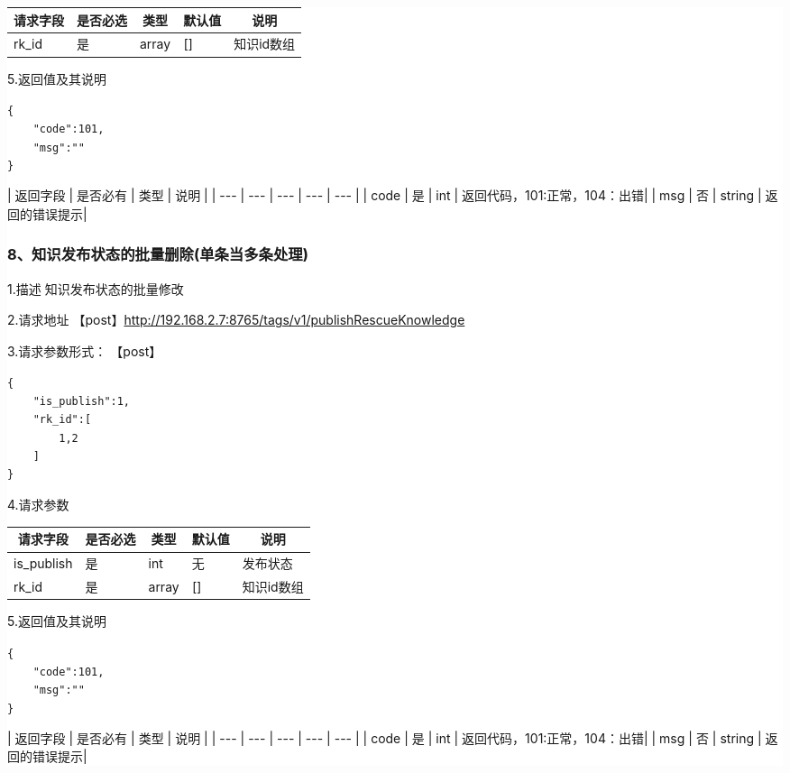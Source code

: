 | 请求字段 | 是否必选 | 类型 |  默认值 |说明 |
| ---   | ---  | --- | --- | --- |
| rk_id | 是 |array | []  | 知识id数组|

5.返回值及其说明

```
{
    "code":101,
    "msg":""
}
```
| 返回字段 | 是否必有 | 类型 |  说明 |
| --- | ---     | ---  | --- |  --- |
| code | 是 | int | 返回代码，101:正常，104：出错|
| msg | 否 | string | 返回的错误提示|


### 8、知识发布状态的批量删除(单条当多条处理)

1.描述
知识发布状态的批量修改

2.请求地址
【post】http://192.168.2.7:8765/tags/v1/publishRescueKnowledge

3.请求参数形式：
【post】
```
{
	"is_publish":1,
	"rk_id":[
  		1,2
  	]
}
```
4.请求参数

| 请求字段 | 是否必选 | 类型 |  默认值 |说明 |
| ---   | ---  | --- | --- | --- |
| is_publish | 是 |int | 无  | 发布状态|
| rk_id | 是 |array | []  | 知识id数组|

5.返回值及其说明

```
{
    "code":101,
    "msg":""
}
```
| 返回字段 | 是否必有 | 类型 |  说明 |
| --- | ---     | ---  | --- |  --- |
| code | 是 | int | 返回代码，101:正常，104：出错|
| msg | 否 | string | 返回的错误提示|
